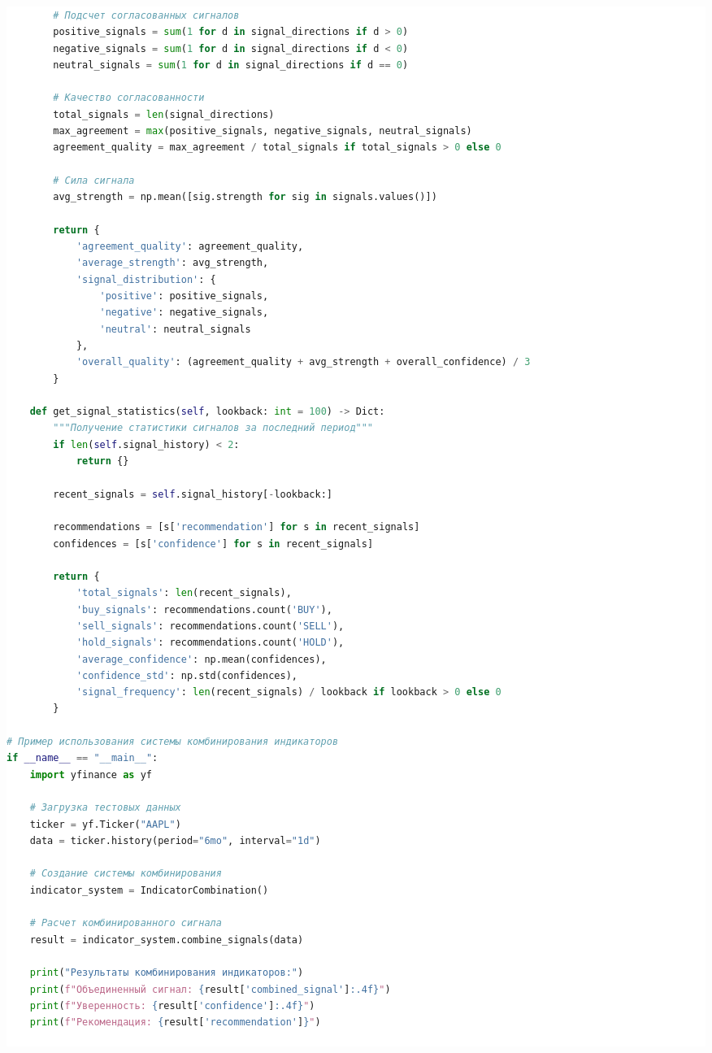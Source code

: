 ```python
        # Подсчет согласованных сигналов
        positive_signals = sum(1 for d in signal_directions if d > 0)
        negative_signals = sum(1 for d in signal_directions if d < 0)
        neutral_signals = sum(1 for d in signal_directions if d == 0)
        
        # Качество согласованности
        total_signals = len(signal_directions)
        max_agreement = max(positive_signals, negative_signals, neutral_signals)
        agreement_quality = max_agreement / total_signals if total_signals > 0 else 0
        
        # Сила сигнала
        avg_strength = np.mean([sig.strength for sig in signals.values()])
        
        return {
            'agreement_quality': agreement_quality,
            'average_strength': avg_strength,
            'signal_distribution': {
                'positive': positive_signals,
                'negative': negative_signals,
                'neutral': neutral_signals
            },
            'overall_quality': (agreement_quality + avg_strength + overall_confidence) / 3
        }
    
    def get_signal_statistics(self, lookback: int = 100) -> Dict:
        """Получение статистики сигналов за последний период"""
        if len(self.signal_history) < 2:
            return {}
        
        recent_signals = self.signal_history[-lookback:]
        
        recommendations = [s['recommendation'] for s in recent_signals]
        confidences = [s['confidence'] for s in recent_signals]
        
        return {
            'total_signals': len(recent_signals),
            'buy_signals': recommendations.count('BUY'),
            'sell_signals': recommendations.count('SELL'),
            'hold_signals': recommendations.count('HOLD'),
            'average_confidence': np.mean(confidences),
            'confidence_std': np.std(confidences),
            'signal_frequency': len(recent_signals) / lookback if lookback > 0 else 0
        }

# Пример использования системы комбинирования индикаторов
if __name__ == "__main__":
    import yfinance as yf
    
    # Загрузка тестовых данных
    ticker = yf.Ticker("AAPL")
    data = ticker.history(period="6mo", interval="1d")
    
    # Создание системы комбинирования
    indicator_system = IndicatorCombination()
    
    # Расчет комбинированного сигнала
    result = indicator_system.combine_signals(data)
    
    print("Результаты комбинирования индикаторов:")
    print(f"Объединенный сигнал: {result['combined_signal']:.4f}")
    print(f"Уверенность: {result['confidence']:.4f}")
    print(f"Рекомендация: {result['recommendation']}")
    
```